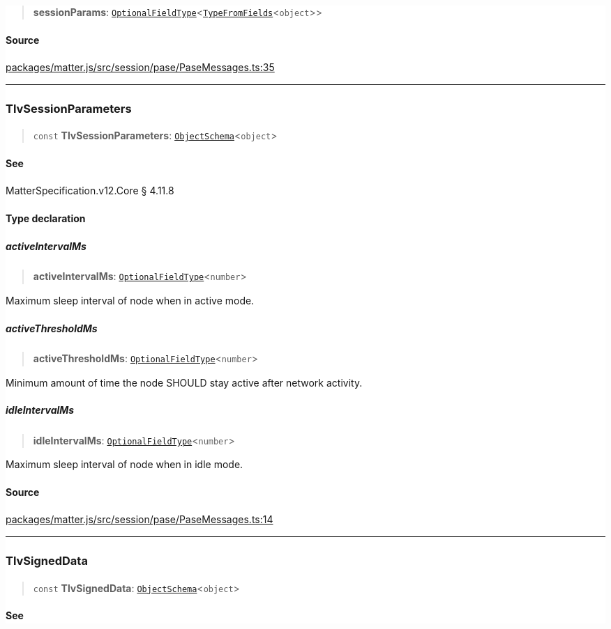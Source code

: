 > **sessionParams**: [`OptionalFieldType`](../../tlv/export/interfaces/OptionalFieldType.md)\<[`TypeFromFields`](../../tlv/export/README.md#typefromfieldsf)\<`object`\>\>

#### Source

[packages/matter.js/src/session/pase/PaseMessages.ts:35](https://github.com/project-chip/matter.js/blob/7a8cbb56b87d4ccf34bec5a9a95ab40a1711324f/packages/matter.js/src/session/pase/PaseMessages.ts#L35)

***

### TlvSessionParameters

> `const` **TlvSessionParameters**: [`ObjectSchema`](../../tlv/export/classes/ObjectSchema.md)\<`object`\>

#### See

MatterSpecification.v12.Core § 4.11.8

#### Type declaration

##### activeIntervalMs

> **activeIntervalMs**: [`OptionalFieldType`](../../tlv/export/interfaces/OptionalFieldType.md)\<`number`\>

Maximum sleep interval of node when in active mode.

##### activeThresholdMs

> **activeThresholdMs**: [`OptionalFieldType`](../../tlv/export/interfaces/OptionalFieldType.md)\<`number`\>

Minimum amount of time the node SHOULD stay active after network activity.

##### idleIntervalMs

> **idleIntervalMs**: [`OptionalFieldType`](../../tlv/export/interfaces/OptionalFieldType.md)\<`number`\>

Maximum sleep interval of node when in idle mode.

#### Source

[packages/matter.js/src/session/pase/PaseMessages.ts:14](https://github.com/project-chip/matter.js/blob/7a8cbb56b87d4ccf34bec5a9a95ab40a1711324f/packages/matter.js/src/session/pase/PaseMessages.ts#L14)

***

### TlvSignedData

> `const` **TlvSignedData**: [`ObjectSchema`](../../tlv/export/classes/ObjectSchema.md)\<`object`\>

#### See
